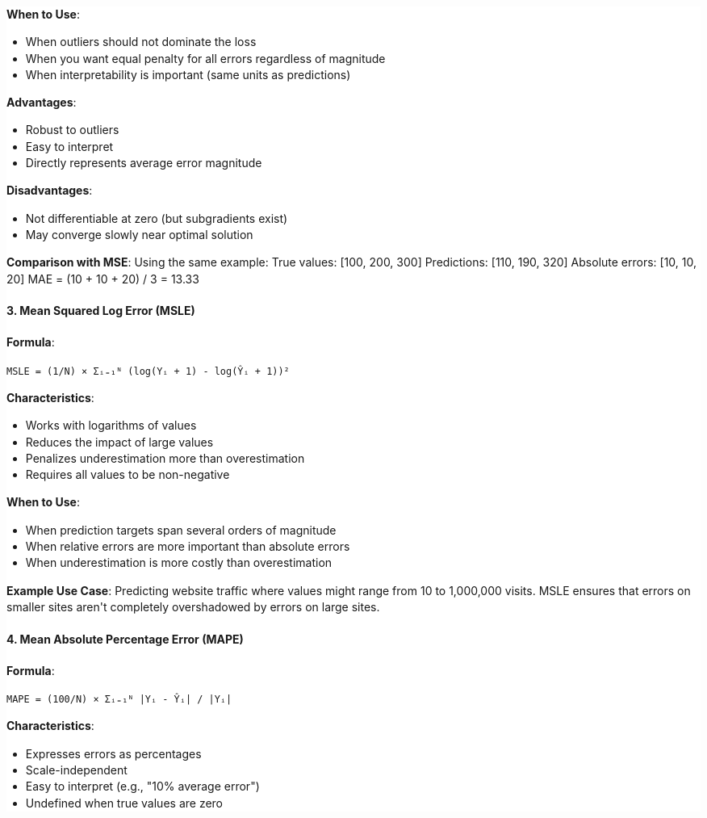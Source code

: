 **When to Use**:
- When outliers should not dominate the loss
- When you want equal penalty for all errors regardless of magnitude
- When interpretability is important (same units as predictions)

**Advantages**:
- Robust to outliers
- Easy to interpret
- Directly represents average error magnitude

**Disadvantages**:
- Not differentiable at zero (but subgradients exist)
- May converge slowly near optimal solution

**Comparison with MSE**:
Using the same example:
True values: [100, 200, 300]
Predictions: [110, 190, 320]
Absolute errors: [10, 10, 20]
MAE = (10 + 10 + 20) / 3 = 13.33

#### 3. Mean Squared Log Error (MSLE)

**Formula**:
```
MSLE = (1/N) × Σᵢ₌₁ᴺ (log(Yᵢ + 1) - log(Ŷᵢ + 1))²
```

**Characteristics**:
- Works with logarithms of values
- Reduces the impact of large values
- Penalizes underestimation more than overestimation
- Requires all values to be non-negative

**When to Use**:
- When prediction targets span several orders of magnitude
- When relative errors are more important than absolute errors
- When underestimation is more costly than overestimation

**Example Use Case**: 
Predicting website traffic where values might range from 10 to 1,000,000 visits. MSLE ensures that errors on smaller sites aren't completely overshadowed by errors on large sites.

#### 4. Mean Absolute Percentage Error (MAPE)

**Formula**:
```
MAPE = (100/N) × Σᵢ₌₁ᴺ |Yᵢ - Ŷᵢ| / |Yᵢ|
```

**Characteristics**:
- Expresses errors as percentages
- Scale-independent
- Easy to interpret (e.g., "10% average error")
- Undefined when true values are zero
